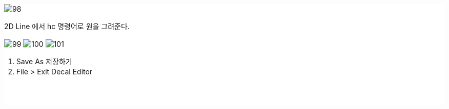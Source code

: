 <img width="400" alt="98" src="https://github.com/sehun98/TIL/assets/100746863/7f1a31e6-1272-42f7-ba98-4f84ecad1b70">



2D Line 에서 hc 명령어로 원을 그려준다.

<img width="200" alt="99" src="https://github.com/sehun98/TIL/assets/100746863/ce8653c6-e7f7-4221-8429-b2c4fd30f9c5">

<img width="400" alt="100" src="https://github.com/sehun98/TIL/assets/100746863/d0ab5d8c-5192-4493-9fe8-bdcef624cd47">

<img width="300" alt="101" src="https://github.com/sehun98/TIL/assets/100746863/e2af76c1-87d8-4a60-9514-d515adea1e2c">



1. Save As 저장하기
2. File > Exit Decal Editor



<br>

<br>
